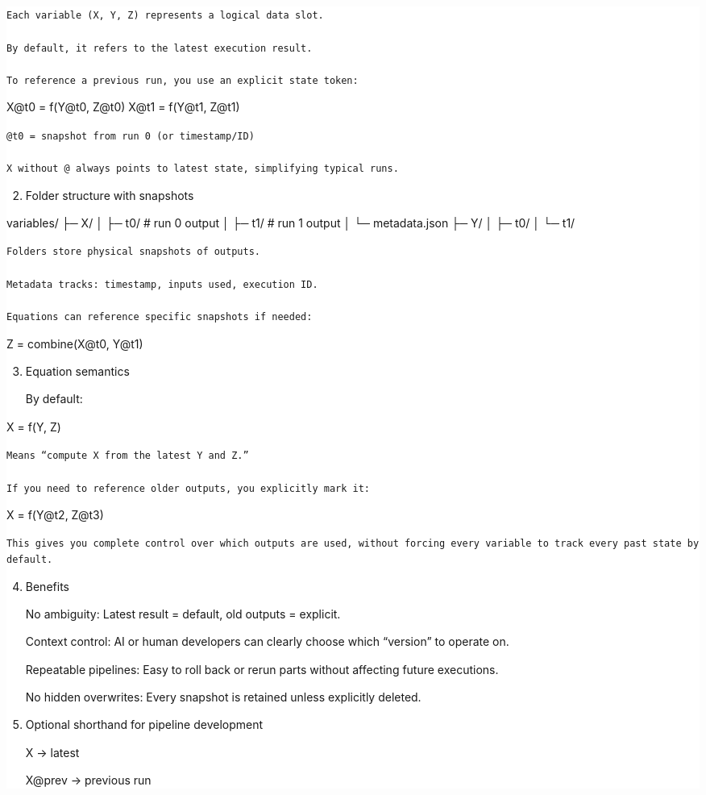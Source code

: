     Each variable (X, Y, Z) represents a logical data slot.

    By default, it refers to the latest execution result.

    To reference a previous run, you use an explicit state token:

X@t0 = f(Y@t0, Z@t0)
X@t1 = f(Y@t1, Z@t1)

    @t0 = snapshot from run 0 (or timestamp/ID)

    X without @ always points to latest state, simplifying typical runs.

2. Folder structure with snapshots

variables/
├─ X/
│  ├─ t0/   # run 0 output
│  ├─ t1/   # run 1 output
│  └─ metadata.json
├─ Y/
│  ├─ t0/
│  └─ t1/

    Folders store physical snapshots of outputs.

    Metadata tracks: timestamp, inputs used, execution ID.

    Equations can reference specific snapshots if needed:

Z = combine(X@t0, Y@t1)

3. Equation semantics

    By default:

X = f(Y, Z)

    Means “compute X from the latest Y and Z.”

    If you need to reference older outputs, you explicitly mark it:

X = f(Y@t2, Z@t3)

    This gives you complete control over which outputs are used, without forcing every variable to track every past state by default.

4. Benefits

    No ambiguity: Latest result = default, old outputs = explicit.

    Context control: AI or human developers can clearly choose which “version” to operate on.

    Repeatable pipelines: Easy to roll back or rerun parts without affecting future executions.

    No hidden overwrites: Every snapshot is retained unless explicitly deleted.

5. Optional shorthand for pipeline development

    X → latest

    X@prev → previous run
